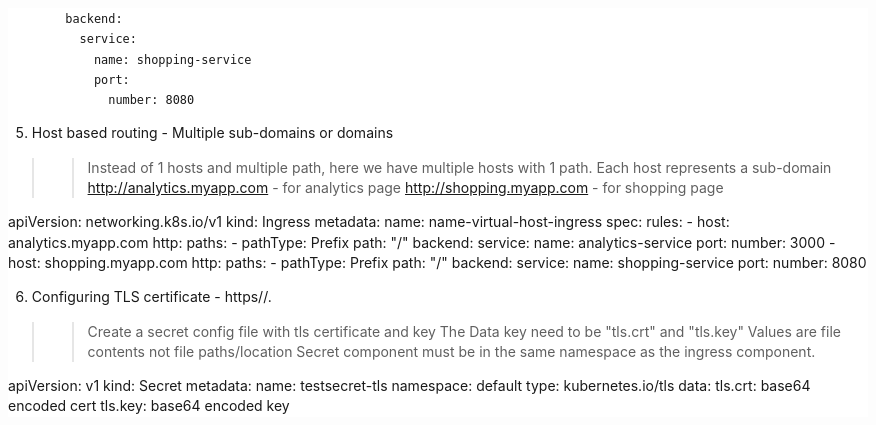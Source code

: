            backend:
	          service: 
		        name: shopping-service
		        port:
		          number: 8080
                  
                  
5. Host based routing - Multiple sub-domains or domains

>> Instead of 1 hosts and multiple path, here we have multiple hosts with 1 path.
>> Each host represents a sub-domain
>> http://analytics.myapp.com - for analytics page
   http://shopping.myapp.com - for shopping page


apiVersion: networking.k8s.io/v1
kind: Ingress
metadata:
  name: name-virtual-host-ingress 
spec:
  rules:
    - host: analytics.myapp.com
      http:
        paths:
          - pathType: Prefix
            path: "/"
            backend:
              service:
                name: analytics-service
                port:
                  number: 3000
    - host: shopping.myapp.com
        http:
          paths: 
            - pathType: Prefix
              path: "/"
              backend:
                service:
                  name: shopping-service
                  port:
                    number: 8080



6. Configuring TLS certificate - https//.

>> Create a secret config file with tls certificate and key
>> The Data key need to be "tls.crt" and "tls.key"
>> Values are file contents not file paths/location
>> Secret component must be in the same namespace as the ingress component.

apiVersion: v1
kind: Secret
metadata:
  name: testsecret-tls
  namespace: default
type: kubernetes.io/tls
data:
  tls.crt: base64 encoded cert
  tls.key: base64 encoded key
